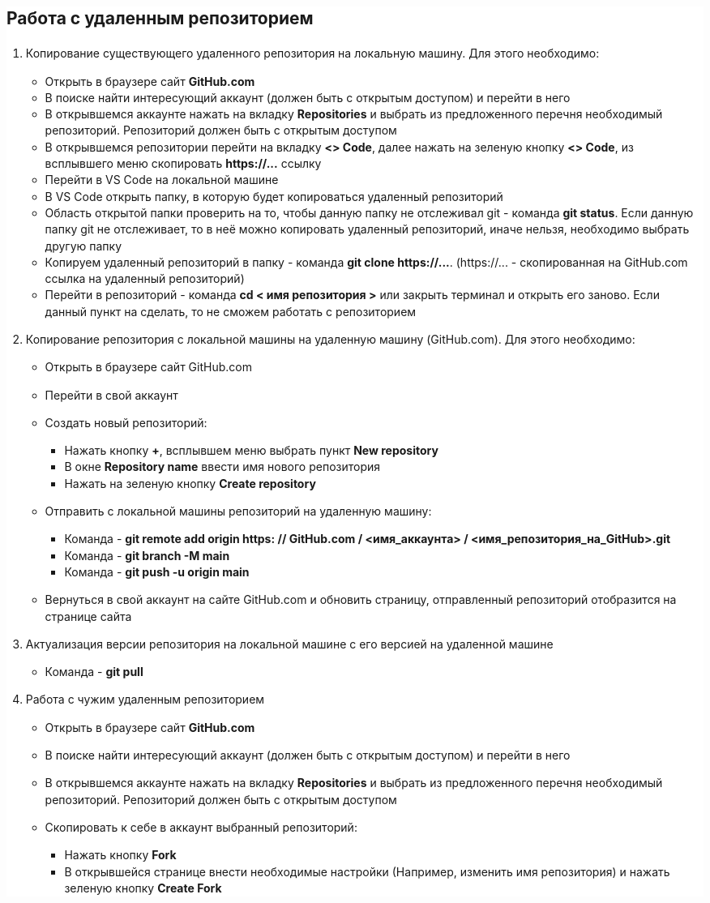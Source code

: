 ## Работа с удаленным репозиторием

1. Копирование существующего удаленного репозитория на локальную машину. Для этого необходимо:

    * Открыть в браузере сайт **GitHub.com**
    * В поиске найти интересующий аккаунт (должен быть с открытым доступом) и перейти в него
    * В открывшемся аккаунте нажать на вкладку **Repositories** и выбрать из предложенного перечня необходимый репозиторий. Репозиторий должен быть с открытым доступом
    * В открывшемся репозитории перейти на вкладку **<> Сode**, далее нажать на зеленую кнопку **<> Code**, из всплывшего меню скопировать **https://...** ссылку
    * Перейти в VS Code на локальной машине
    * В VS Code открыть папку, в которую будет копироваться удаленный репозиторий
    * Область открытой папки проверить на то, чтобы данную папку не отслеживал git - команда **git status**. Если данную папку git не отслеживает, то в неё можно копировать удаленный репозиторий, иначе нельзя, необходимо выбрать другую папку
    * Копируем удаленный репозиторий в папку - команда **git clone https://...**. (https://... - скопированная на GitHub.com ссылка на удаленный репозиторий)
    * Перейти в репозиторий - команда **cd < имя репозитория >** или закрыть терминал и открыть его заново. Если данный пункт на сделать, то не сможем работать с репозиторием

2. Копирование репозитория с локальной машины на удаленную машину (GitHub.com). Для этого необходимо:

    * Открыть в браузере сайт GitHub.com
    * Перейти в свой аккаунт
    * Создать новый репозиторий:

        * Нажать кнопку **+**, всплывшем меню выбрать пункт **New repository**
        * В окне **Repository name** ввести имя нового репозитория
        * Нажать на зеленую кнопку **Create repository**

    * Отправить с локальной машины репозиторий на удаленную машину:

        * Команда - **git remote add origin https: // GitHub.com / <имя_аккаунта> /  <имя_репозитория_на_GitHub>.git**
        * Команда - **git branch -M main**
        * Команда - **git push -u origin main**

    * Вернуться в свой аккаунт на сайте GitHub.com и обновить страницу, отправленный репозиторий отобразится на странице сайта

3. Актуализация версии репозитория на локальной машине с его версией на удаленной машине

    * Команда - **git pull**

4. Работа с чужим удаленным репозиторием

    * Открыть в браузере сайт **GitHub.com**
    * В поиске найти интересующий аккаунт (должен быть с открытым доступом) и перейти в него
    * В открывшемся аккаунте нажать на вкладку **Repositories** и выбрать из предложенного перечня необходимый репозиторий. Репозиторий должен быть с открытым доступом
    * Скопировать к себе в аккаунт выбранный репозиторий:

      * Нажать кнопку **Fork**
      * В открывшейся странице внести необходимые настройки (Например, изменить имя репозитория) и нажать зеленую кнопку **Create Fork**
  